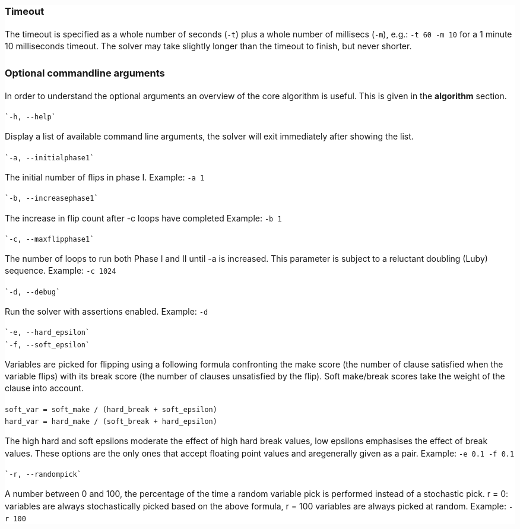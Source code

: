 ### Timeout

The timeout is specified as a whole number of seconds (`-t`) plus a whole number of millisecs (`-m`), e.g.: `-t 60 -m 10` for a 1 minute 10 milliseconds timeout.
The solver may take slightly longer than the timeout to finish, but never shorter.

### Optional commandline arguments

In order to understand the optional arguments an overview of the core algorithm is useful.
This is given in the **algorithm** section.

    `-h, --help`

Display a list of available command line arguments, the solver will exit immediately after showing the list.

    `-a, --initialphase1`

The initial number of flips in phase I.
Example: `-a 1`

    `-b, --increasephase1`

The increase in flip count after -c loops have completed
Example: `-b 1`

    `-c, --maxflipphase1`

The number of loops to run both Phase I and II until -a is increased.
This parameter is subject to a reluctant doubling (Luby) sequence.
Example: `-c 1024`

    `-d, --debug`

Run the solver with assertions enabled.
Example: `-d`

    `-e, --hard_epsilon`
    `-f, --soft_epsilon`

Variables are picked for flipping using a following formula confronting the make score (the number of clause satisfied when the variable flips) with its break score (the number of clauses unsatisfied by the flip). Soft make/break scores take the weight of the clause into account.

    soft_var = soft_make / (hard_break + soft_epsilon)
    hard_var = hard_make / (soft_break + hard_epsilon)

The high hard and soft epsilons moderate the effect of high hard break values,
low epsilons emphasises the effect of break values.
These options are the only ones that accept floating point values and aregenerally given as a pair. 
Example: `-e 0.1 -f 0.1`

    `-r, --randompick`

A number between 0 and 100, the percentage of the time a random variable pick is performed instead of a stochastic pick.
r = 0: variables are always stochastically picked based on the above formula, r = 100 variables are always picked at random.
Example: `-r 100`
